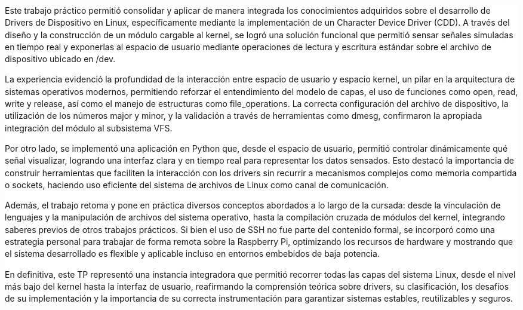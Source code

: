 Este trabajo práctico permitió consolidar y aplicar de manera integrada los conocimientos adquiridos sobre el desarrollo de Drivers de Dispositivo en Linux, específicamente mediante la implementación de un Character Device Driver (CDD). A través del diseño y la construcción de un módulo cargable al kernel, se logró una solución funcional que permitió sensar señales simuladas en tiempo real y exponerlas al espacio de usuario mediante operaciones de lectura y escritura estándar sobre el archivo de dispositivo ubicado en /dev.

La experiencia evidenció la profundidad de la interacción entre espacio de usuario y espacio kernel, un pilar en la arquitectura de sistemas operativos modernos, permitiendo reforzar el entendimiento del modelo de capas, el uso de funciones como open, read, write y release, así como el manejo de estructuras como file_operations. La correcta configuración del archivo de dispositivo, la utilización de los números major y minor, y la validación a través de herramientas como dmesg, confirmaron la apropiada integración del módulo al subsistema VFS.

Por otro lado, se implementó una aplicación en Python que, desde el espacio de usuario, permitió controlar dinámicamente qué señal visualizar, logrando una interfaz clara y en tiempo real para representar los datos sensados. Esto destacó la importancia de construir herramientas que faciliten la interacción con los drivers sin recurrir a mecanismos complejos como memoria compartida o sockets, haciendo uso eficiente del sistema de archivos de Linux como canal de comunicación.

Además, el trabajo retoma y pone en práctica diversos conceptos abordados a lo largo de la cursada: desde la vinculación de lenguajes y la manipulación de archivos del sistema operativo, hasta la compilación cruzada de módulos del kernel, integrando saberes previos de otros trabajos prácticos. Si bien el uso de SSH no fue parte del contenido formal, se incorporó como una estrategia personal para trabajar de forma remota sobre la Raspberry Pi, optimizando los recursos de hardware y mostrando que el sistema desarrollado es flexible y aplicable incluso en entornos embebidos de baja potencia.

En definitiva, este TP representó una instancia integradora que permitió recorrer todas las capas del sistema Linux, desde el nivel más bajo del kernel hasta la interfaz de usuario, reafirmando la comprensión teórica sobre drivers, su clasificación, los desafíos de su implementación y la importancia de su correcta instrumentación para garantizar sistemas estables, reutilizables y seguros.
